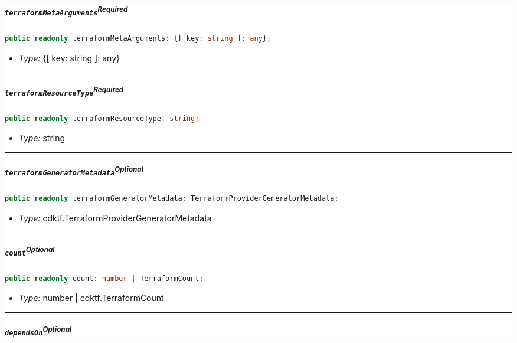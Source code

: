##### `terraformMetaArguments`<sup>Required</sup> <a name="terraformMetaArguments" id="@cdktf/provider-opentelekomcloud.dataOpentelekomcloudAsmServiceMeshV1.DataOpentelekomcloudAsmServiceMeshV1.property.terraformMetaArguments"></a>

```typescript
public readonly terraformMetaArguments: {[ key: string ]: any};
```

- *Type:* {[ key: string ]: any}

---

##### `terraformResourceType`<sup>Required</sup> <a name="terraformResourceType" id="@cdktf/provider-opentelekomcloud.dataOpentelekomcloudAsmServiceMeshV1.DataOpentelekomcloudAsmServiceMeshV1.property.terraformResourceType"></a>

```typescript
public readonly terraformResourceType: string;
```

- *Type:* string

---

##### `terraformGeneratorMetadata`<sup>Optional</sup> <a name="terraformGeneratorMetadata" id="@cdktf/provider-opentelekomcloud.dataOpentelekomcloudAsmServiceMeshV1.DataOpentelekomcloudAsmServiceMeshV1.property.terraformGeneratorMetadata"></a>

```typescript
public readonly terraformGeneratorMetadata: TerraformProviderGeneratorMetadata;
```

- *Type:* cdktf.TerraformProviderGeneratorMetadata

---

##### `count`<sup>Optional</sup> <a name="count" id="@cdktf/provider-opentelekomcloud.dataOpentelekomcloudAsmServiceMeshV1.DataOpentelekomcloudAsmServiceMeshV1.property.count"></a>

```typescript
public readonly count: number | TerraformCount;
```

- *Type:* number | cdktf.TerraformCount

---

##### `dependsOn`<sup>Optional</sup> <a name="dependsOn" id="@cdktf/provider-opentelekomcloud.dataOpentelekomcloudAsmServiceMeshV1.DataOpentelekomcloudAsmServiceMeshV1.property.dependsOn"></a>
